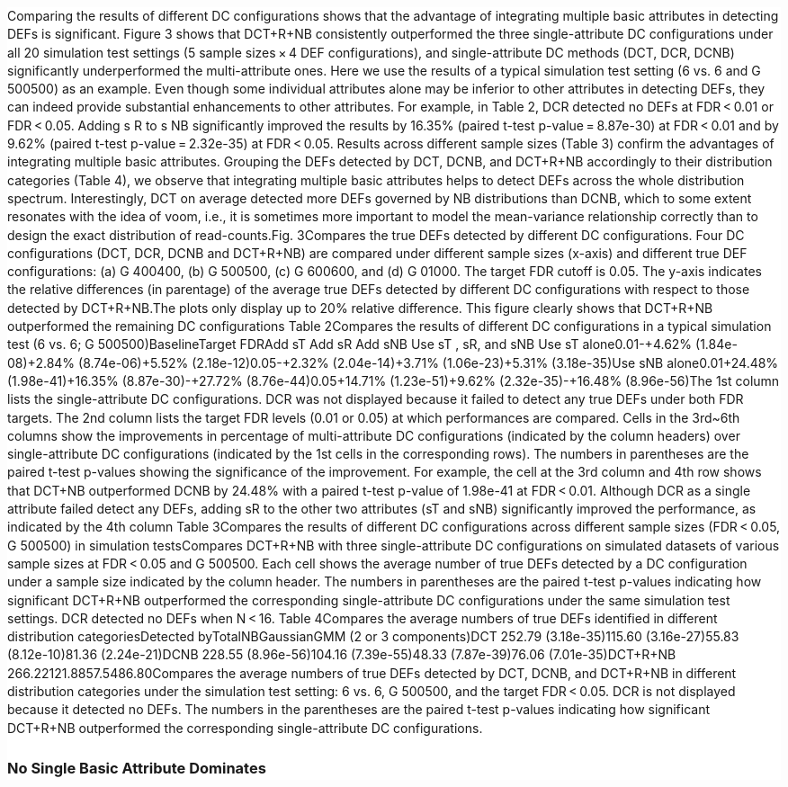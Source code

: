 Comparing the results of different DC configurations shows that the advantage of integrating multiple basic attributes in detecting DEFs is significant. Figure 3 shows that DCT+R+NB consistently outperformed the three single-attribute DC configurations under all 20 simulation test settings (5 sample sizes × 4 DEF configurations), and single-attribute DC methods (DCT, DCR, DCNB) significantly underperformed the multi-attribute ones. Here we use the results of a typical simulation test setting (6 vs. 6 and G 500500) as an example. Even though some individual attributes alone may be inferior to other attributes in detecting DEFs, they can indeed provide substantial enhancements to other attributes. For example, in Table 2, DCR detected no DEFs at FDR < 0.01 or FDR < 0.05. Adding s R to s NB significantly improved the results by 16.35% (paired t-test p-value = 8.87e-30) at FDR < 0.01 and by 9.62% (paired t-test p-value = 2.32e-35) at FDR < 0.05. Results across different sample sizes (Table 3) confirm the advantages of integrating multiple basic attributes. Grouping the DEFs detected by DCT, DCNB, and DCT+R+NB accordingly to their distribution categories (Table 4), we observe that integrating multiple basic attributes helps to detect DEFs across the whole distribution spectrum. Interestingly, DCT on average detected more DEFs governed by NB distributions than DCNB, which to some extent resonates with the idea of voom, i.e., it is sometimes more important to model the mean-variance relationship correctly than to design the exact distribution of read-counts.Fig. 3Compares the true DEFs detected by different DC configurations. Four DC configurations (DCT, DCR, DCNB and DCT+R+NB) are compared under different sample sizes (x-axis) and different true DEF configurations: (a) G 400400, (b) G 500500, (c) G 600600, and (d) G 01000. The target FDR cutoff is 0.05. The y-axis indicates the relative differences (in parentage) of the average true DEFs detected by different DC configurations with respect to those detected by DCT+R+NB.The plots only display up to 20% relative difference. This figure clearly shows that DCT+R+NB outperformed the remaining DC configurations Table 2Compares the results of different DC configurations in a typical simulation test (6 vs. 6; G 500500)BaselineTarget FDRAdd sT Add sR Add sNB Use sT , sR, and sNB Use sT alone0.01-+4.62% (1.84e-08)+2.84% (8.74e-06)+5.52% (2.18e-12)0.05-+2.32% (2.04e-14)+3.71% (1.06e-23)+5.31% (3.18e-35)Use sNB alone0.01+24.48% (1.98e-41)+16.35% (8.87e-30)-+27.72% (8.76e-44)0.05+14.71% (1.23e-51)+9.62% (2.32e-35)-+16.48% (8.96e-56)The 1st column lists the single-attribute DC configurations. DCR was not displayed because it failed to detect any true DEFs under both FDR targets. The 2nd column lists the target FDR levels (0.01 or 0.05) at which performances are compared. Cells in the 3rd~6th columns show the improvements in percentage of multi-attribute DC configurations (indicated by the column headers) over single-attribute DC configurations (indicated by the 1st cells in the corresponding rows). The numbers in parentheses are the paired t-test p-values showing the significance of the improvement. For example, the cell at the 3rd column and 4th row shows that DCT+NB outperformed DCNB by 24.48% with a paired t-test p-value of 1.98e-41 at FDR < 0.01. Although DCR as a single attribute failed detect any DEFs, adding sR to the other two attributes (sT and sNB) significantly improved the performance, as indicated by the 4th column Table 3Compares the results of different DC configurations across different sample sizes (FDR < 0.05, G 500500) in simulation testsCompares DCT+R+NB with three single-attribute DC configurations on simulated datasets of various sample sizes at FDR < 0.05 and G 500500. Each cell shows the average number of true DEFs detected by a DC configuration under a sample size indicated by the column header. The numbers in parentheses are the paired t-test p-values indicating how significant DCT+R+NB outperformed the corresponding single-attribute DC configurations under the same simulation test settings. DCR detected no DEFs when N < 16. Table 4Compares the average numbers of true DEFs identified in different distribution categoriesDetected byTotalNBGaussianGMM (2 or 3 components)DCT 252.79 (3.18e-35)115.60 (3.16e-27)55.83 (8.12e-10)81.36 (2.24e-21)DCNB 228.55 (8.96e-56)104.16 (7.39e-55)48.33 (7.87e-39)76.06 (7.01e-35)DCT+R+NB 266.22121.8857.5486.80Compares the average numbers of true DEFs detected by DCT, DCNB, and DCT+R+NB in different distribution categories under the simulation test setting: 6 vs. 6, G 500500, and the target FDR < 0.05. DCR is not displayed because it detected no DEFs. The numbers in the parentheses are the paired t-test p-values indicating how significant DCT+R+NB outperformed the corresponding single-attribute DC configurations.

### No Single Basic Attribute Dominates
